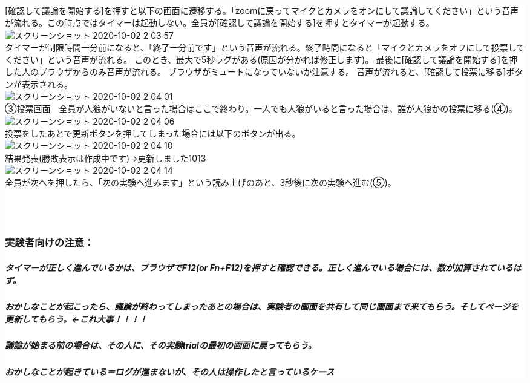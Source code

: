[確認して議論を開始する]を押すと以下の画面に遷移する。「zoomに戻ってマイクとカメラをオンにして議論してください」という音声が流れる。この時点ではタイマーは起動しない。全員が[確認して議論を開始する]を押すとタイマーが起動する。<br>
<img width="670" alt="スクリーンショット 2020-10-02 2 03 57" src="https://user-images.githubusercontent.com/32958889/94840619-a6132000-0453-11eb-88f0-55fe479164f8.png">
<br>
タイマーが制限時間一分前になると、「終了一分前です」という音声が流れる。終了時間になると「マイクとカメラをオフにして投票してください」という音声が流れる。
このとき、最大で5秒ラグがある(原因が分かれば修正します)。
最後に[確認して議論を開始する]を押した人のブラウザからのみ音声が流れる。
ブラウザがミュートになっていないか注意する。
音声が流れると、[確認して投票に移る]ボタンが表示される。<br>
<img width="669" alt="スクリーンショット 2020-10-02 2 04 01" src="https://user-images.githubusercontent.com/32958889/94840625-aad7d400-0453-11eb-9d23-6535caae08af.png">
<br>
③投票画面　全員が人狼がいないと言った場合はここで終わり。一人でも人狼がいると言った場合は、誰が人狼かの投票に移る(④)。<br>
<img width="669" alt="スクリーンショット 2020-10-02 2 04 06" src="https://user-images.githubusercontent.com/32958889/94840637-b0351e80-0453-11eb-9a10-7318272f2b71.png">
<br>
投票をしたあとで更新ボタンを押してしまった場合には以下のボタンが出る。<br>
<img width="669" alt="スクリーンショット 2020-10-02 2 04 10" src="https://user-images.githubusercontent.com/32958889/94840642-b4f9d280-0453-11eb-8f83-c700259a2bdb.png">
<br>
結果発表(勝敗表示は作成中です)→更新しました1013<br>
<img width="671" alt="スクリーンショット 2020-10-02 2 04 14" src="https://user-images.githubusercontent.com/32958889/94840657-b925f000-0453-11eb-87a6-b194193575f4.png">
<br>
全員が次へを押したら、「次の実験へ進みます」という読み上げのあと、3秒後に次の実験へ進む(⑤)。

<br><br>
### 実験者向けの注意：<br>
##### タイマーが正しく進んでいるかは、ブラウザでF12(or Fn+F12)を押すと確認できる。正しく進んでいる場合には、数が加算されているはず。
##### おかしなことが起こったら、<strong>議論が終わってしまったあとの場合</strong>は、実験者の画面を共有して同じ画面まで来てもらう。そしてページを更新してもらう。←これ大事！！！！
##### <strong>議論が始まる前の場合</strong>は、その人に、その実験trialの最初の画面に戻ってもらう。
##### おかしなことが起きている＝ログが進まないが、その人は操作したと言っているケース


